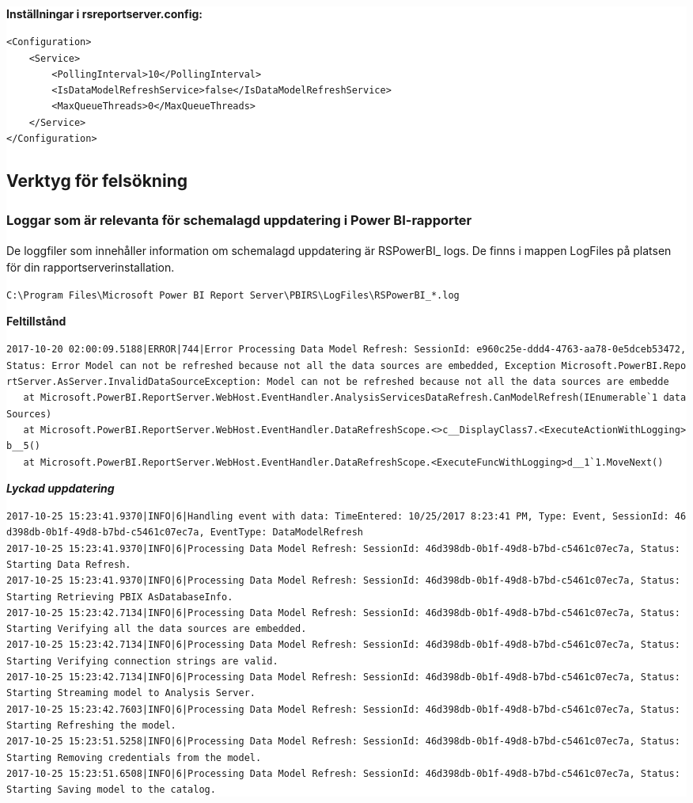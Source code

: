 **Inställningar i rsreportserver.config:**

```
<Configuration>
    <Service>
        <PollingInterval>10</PollingInterval>
        <IsDataModelRefreshService>false</IsDataModelRefreshService>
        <MaxQueueThreads>0</MaxQueueThreads>
    </Service>
</Configuration>
```

## <a name="tools-for-troubleshooting"></a>Verktyg för felsökning
### <a name="logs-relevant-for-scheduled-refresh-of-power-bi-reports"></a>Loggar som är relevanta för schemalagd uppdatering i Power BI-rapporter
De loggfiler som innehåller information om schemalagd uppdatering är RSPowerBI_ logs. De finns i mappen LogFiles på platsen för din rapportserverinstallation. 

```
C:\Program Files\Microsoft Power BI Report Server\PBIRS\LogFiles\RSPowerBI_*.log
```

**Feltillstånd**

```
2017-10-20 02:00:09.5188|ERROR|744|Error Processing Data Model Refresh: SessionId: e960c25e-ddd4-4763-aa78-0e5dceb53472, Status: Error Model can not be refreshed because not all the data sources are embedded, Exception Microsoft.PowerBI.ReportServer.AsServer.InvalidDataSourceException: Model can not be refreshed because not all the data sources are embedde
   at Microsoft.PowerBI.ReportServer.WebHost.EventHandler.AnalysisServicesDataRefresh.CanModelRefresh(IEnumerable`1 dataSources)
   at Microsoft.PowerBI.ReportServer.WebHost.EventHandler.DataRefreshScope.<>c__DisplayClass7.<ExecuteActionWithLogging>b__5()
   at Microsoft.PowerBI.ReportServer.WebHost.EventHandler.DataRefreshScope.<ExecuteFuncWithLogging>d__1`1.MoveNext()
```

***Lyckad uppdatering***

```
2017-10-25 15:23:41.9370|INFO|6|Handling event with data: TimeEntered: 10/25/2017 8:23:41 PM, Type: Event, SessionId: 46d398db-0b1f-49d8-b7bd-c5461c07ec7a, EventType: DataModelRefresh
2017-10-25 15:23:41.9370|INFO|6|Processing Data Model Refresh: SessionId: 46d398db-0b1f-49d8-b7bd-c5461c07ec7a, Status: Starting Data Refresh.
2017-10-25 15:23:41.9370|INFO|6|Processing Data Model Refresh: SessionId: 46d398db-0b1f-49d8-b7bd-c5461c07ec7a, Status: Starting Retrieving PBIX AsDatabaseInfo.
2017-10-25 15:23:42.7134|INFO|6|Processing Data Model Refresh: SessionId: 46d398db-0b1f-49d8-b7bd-c5461c07ec7a, Status: Starting Verifying all the data sources are embedded.
2017-10-25 15:23:42.7134|INFO|6|Processing Data Model Refresh: SessionId: 46d398db-0b1f-49d8-b7bd-c5461c07ec7a, Status: Starting Verifying connection strings are valid.
2017-10-25 15:23:42.7134|INFO|6|Processing Data Model Refresh: SessionId: 46d398db-0b1f-49d8-b7bd-c5461c07ec7a, Status: Starting Streaming model to Analysis Server.
2017-10-25 15:23:42.7603|INFO|6|Processing Data Model Refresh: SessionId: 46d398db-0b1f-49d8-b7bd-c5461c07ec7a, Status: Starting Refreshing the model.
2017-10-25 15:23:51.5258|INFO|6|Processing Data Model Refresh: SessionId: 46d398db-0b1f-49d8-b7bd-c5461c07ec7a, Status: Starting Removing credentials from the model.
2017-10-25 15:23:51.6508|INFO|6|Processing Data Model Refresh: SessionId: 46d398db-0b1f-49d8-b7bd-c5461c07ec7a, Status: Starting Saving model to the catalog.
```

